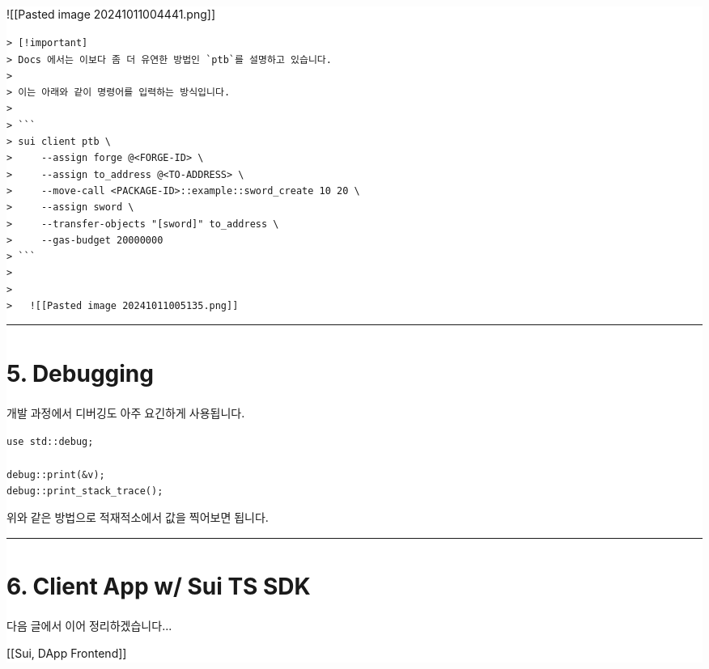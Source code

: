 ![[Pasted image 20241011004441.png]]

```
> [!important]
> Docs 에서는 이보다 좀 더 유연한 방법인 `ptb`를 설명하고 있습니다.
> 
> 이는 아래와 같이 명령어를 입력하는 방식입니다.
>
> ```
> sui client ptb \
>     --assign forge @<FORGE-ID> \
>     --assign to_address @<TO-ADDRESS> \
>     --move-call <PACKAGE-ID>::example::sword_create 10 20 \
>     --assign sword \
>     --transfer-objects "[sword]" to_address \
>     --gas-budget 20000000
> ```
> 	
> 	
> 	![[Pasted image 20241011005135.png]]
```

---

# 5. Debugging

개발 과정에서 디버깅도 아주 요긴하게 사용됩니다.

```move
use std::debug;

debug::print(&v);
debug::print_stack_trace();
```

위와 같은 방법으로 적재적소에서 값을 찍어보면 됩니다.

---
# 6. Client App w/ Sui TS SDK

다음 글에서 이어 정리하겠습니다...

[[Sui, DApp Frontend]]
